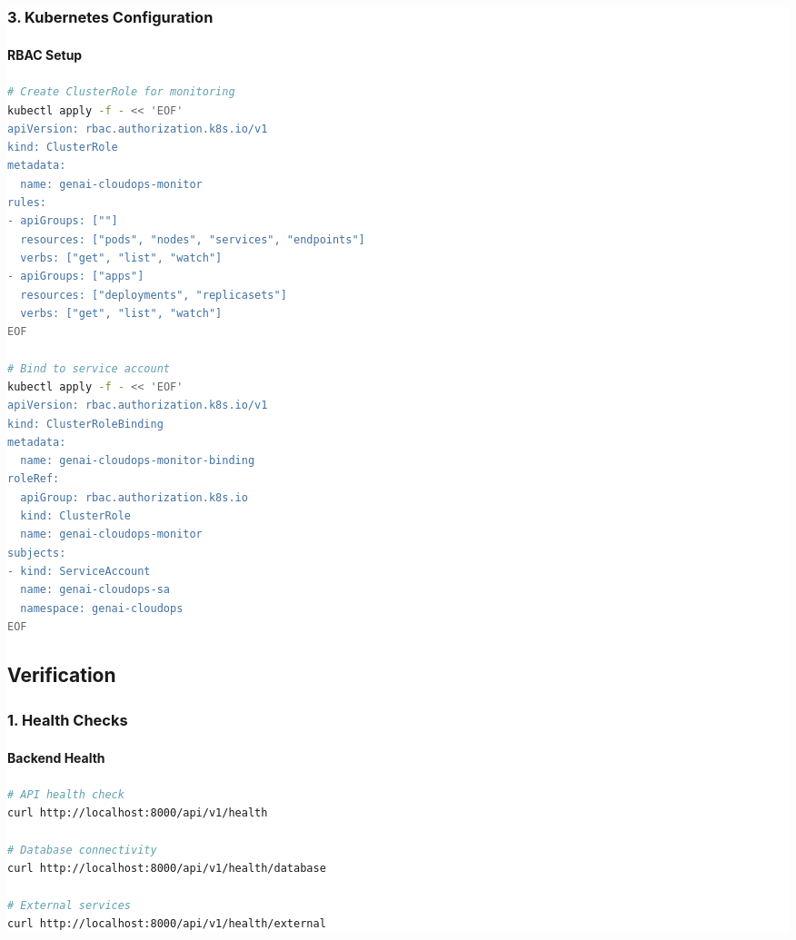 ### 3. Kubernetes Configuration

#### RBAC Setup
```bash
# Create ClusterRole for monitoring
kubectl apply -f - << 'EOF'
apiVersion: rbac.authorization.k8s.io/v1
kind: ClusterRole
metadata:
  name: genai-cloudops-monitor
rules:
- apiGroups: [""]
  resources: ["pods", "nodes", "services", "endpoints"]
  verbs: ["get", "list", "watch"]
- apiGroups: ["apps"]
  resources: ["deployments", "replicasets"]
  verbs: ["get", "list", "watch"]
EOF

# Bind to service account
kubectl apply -f - << 'EOF'
apiVersion: rbac.authorization.k8s.io/v1
kind: ClusterRoleBinding
metadata:
  name: genai-cloudops-monitor-binding
roleRef:
  apiGroup: rbac.authorization.k8s.io
  kind: ClusterRole
  name: genai-cloudops-monitor
subjects:
- kind: ServiceAccount
  name: genai-cloudops-sa
  namespace: genai-cloudops
EOF
```

## Verification

### 1. Health Checks

#### Backend Health
```bash
# API health check
curl http://localhost:8000/api/v1/health

# Database connectivity
curl http://localhost:8000/api/v1/health/database

# External services
curl http://localhost:8000/api/v1/health/external
```
